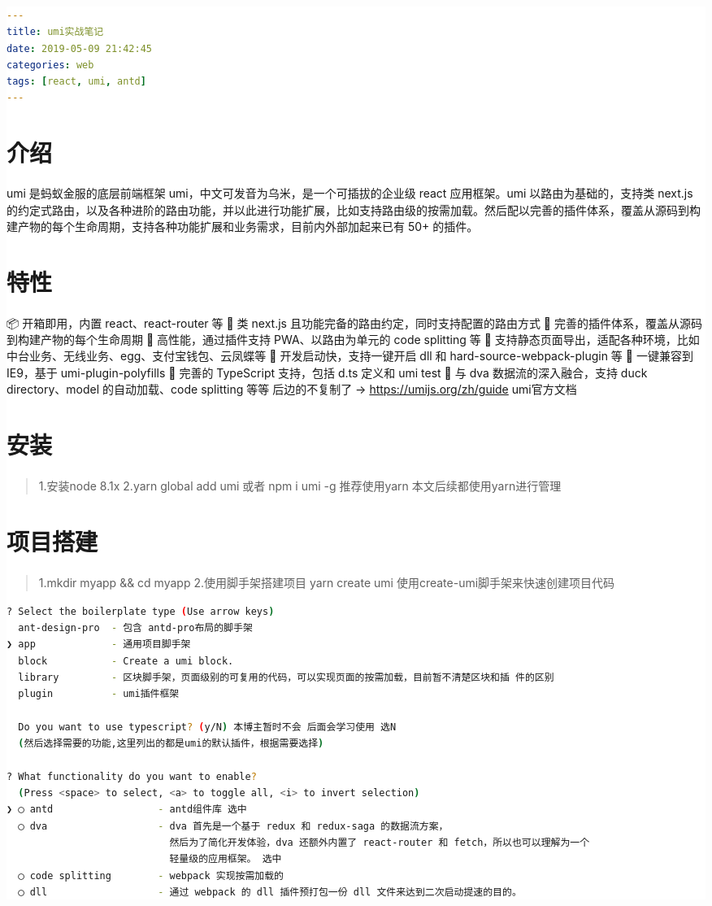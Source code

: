 ```yaml
---
title: umi实战笔记
date: 2019-05-09 21:42:45
categories: web
tags: [react, umi, antd]
---
```


# 介绍
umi 是蚂蚁金服的底层前端框架
umi，中文可发音为乌米，是一个可插拔的企业级 react 应用框架。umi 以路由为基础的，支持类 next.js 的约定式路由，以及各种进阶的路由功能，并以此进行功能扩展，比如支持路由级的按需加载。然后配以完善的插件体系，覆盖从源码到构建产物的每个生命周期，支持各种功能扩展和业务需求，目前内外部加起来已有 50+ 的插件。



# 特性
📦 开箱即用，内置 react、react-router 等
🏈 类 next.js 且功能完备的路由约定，同时支持配置的路由方式
🎉 完善的插件体系，覆盖从源码到构建产物的每个生命周期
🚀 高性能，通过插件支持 PWA、以路由为单元的 code splitting 等
💈 支持静态页面导出，适配各种环境，比如中台业务、无线业务、egg、支付宝钱包、云凤蝶等
🚄 开发启动快，支持一键开启 dll 和 hard-source-webpack-plugin 等
🐠 一键兼容到 IE9，基于 umi-plugin-polyfills
🍁 完善的 TypeScript 支持，包括 d.ts 定义和 umi test
🌴 与 dva 数据流的深入融合，支持 duck directory、model 的自动加载、code splitting 等等
后边的不复制了 -> <https://umijs.org/zh/guide> umi官方文档

# 安装
> 1.安装node 8.1x
> 2.yarn global add umi 或者 npm i umi -g 推荐使用yarn 本文后续都使用yarn进行管理

# 项目搭建
> 1.mkdir myapp && cd myapp
> 2.使用脚手架搭建项目
yarn create umi 使用create-umi脚手架来快速创建项目代码

```bash
? Select the boilerplate type (Use arrow keys)
  ant-design-pro  - 包含 antd-pro布局的脚手架
❯ app             - 通用项目脚手架
  block           - Create a umi block.
  library         - 区块脚手架，页面级别的可复用的代码，可以实现页面的按需加载，目前暂不清楚区块和插 件的区别
  plugin          - umi插件框架

  Do you want to use typescript? (y/N) 本博主暂时不会 后面会学习使用 选N
  (然后选择需要的功能,这里列出的都是umi的默认插件，根据需要选择)

? What functionality do you want to enable?
  (Press <space> to select, <a> to toggle all, <i> to invert selection)
❯ ◯ antd                  - antd组件库 选中
  ◯ dva                   - dva 首先是一个基于 redux 和 redux-saga 的数据流方案，
                            然后为了简化开发体验，dva 还额外内置了 react-router 和 fetch，所以也可以理解为一个
                            轻量级的应用框架。 选中
  ◯ code splitting        - webpack 实现按需加载的
  ◯ dll                   - 通过 webpack 的 dll 插件预打包一份 dll 文件来达到二次启动提速的目的。
```
